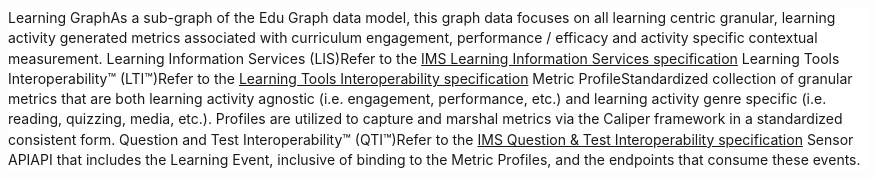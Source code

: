 </tr>
<tr>
<td>Learning Graph</td><td>As a sub-graph of the Edu Graph data model, this graph data focuses on all learning centric granular, learning activity generated metrics associated with curriculum engagement, performance / efficacy and activity specific contextual measurement.</td>
</tr>
<tr>
<td>Learning Information Services (LIS)</td><td>Refer to the <a href="http://www.imsglobal.org/lis/">IMS Learning Information Services specification</a></td>
</tr>
<tr>
<td>Learning Tools Interoperability™ (LTI™)</td><td>Refer to the <a href="http://www.imsglobal.org/toolsinteroperability2.cfm">Learning Tools Interoperability specification</a></td>
</tr>
<tr>
<td>Metric Profile</td><td>Standardized collection of granular metrics that are both learning activity 
agnostic (i.e. engagement, performance, etc.) and learning activity genre 
specific (i.e. reading, quizzing, media, etc.). Profiles are utilized to capture and 
marshal metrics via the Caliper framework in a standardized consistent form. </td>
</tr>
<tr>
<td>Question and Test Interoperability™ (QTI™)</td><td>Refer to the <a href="">IMS Question & Test Interoperability specification</a></td>
</tr>
<tr>
<td>Sensor API</td><td>API that includes the Learning Event, inclusive of binding to the Metric Profiles, 
and the endpoints that consume these events.</td>
</tr>
</tbody>
</table>